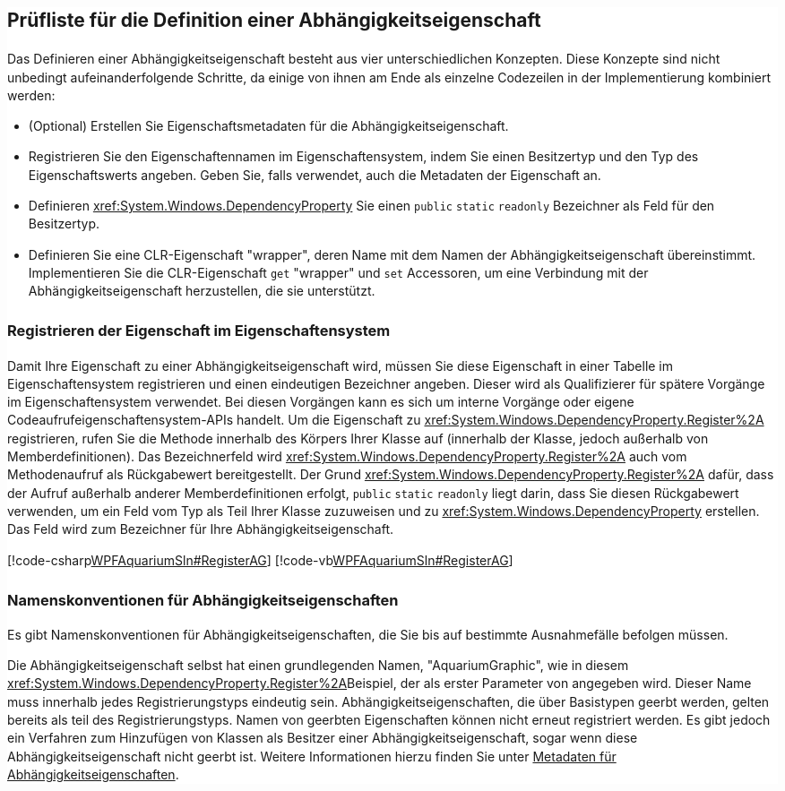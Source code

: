 <a name="checklist"></a>

## <a name="checklist-for-defining-a-dependency-property"></a>Prüfliste für die Definition einer Abhängigkeitseigenschaft

Das Definieren einer Abhängigkeitseigenschaft besteht aus vier unterschiedlichen Konzepten. Diese Konzepte sind nicht unbedingt aufeinanderfolgende Schritte, da einige von ihnen am Ende als einzelne Codezeilen in der Implementierung kombiniert werden:

- (Optional) Erstellen Sie Eigenschaftsmetadaten für die Abhängigkeitseigenschaft.

- Registrieren Sie den Eigenschaftennamen im Eigenschaftensystem, indem Sie einen Besitzertyp und den Typ des Eigenschaftswerts angeben. Geben Sie, falls verwendet, auch die Metadaten der Eigenschaft an.

- Definieren <xref:System.Windows.DependencyProperty> Sie einen `public` `static` `readonly` Bezeichner als Feld für den Besitzertyp.

- Definieren Sie eine CLR-Eigenschaft "wrapper", deren Name mit dem Namen der Abhängigkeitseigenschaft übereinstimmt. Implementieren Sie die CLR-Eigenschaft `get` "wrapper" und `set` Accessoren, um eine Verbindung mit der Abhängigkeitseigenschaft herzustellen, die sie unterstützt.

<a name="registering"></a>

### <a name="registering-the-property-with-the-property-system"></a>Registrieren der Eigenschaft im Eigenschaftensystem

Damit Ihre Eigenschaft zu einer Abhängigkeitseigenschaft wird, müssen Sie diese Eigenschaft in einer Tabelle im Eigenschaftensystem registrieren und einen eindeutigen Bezeichner angeben. Dieser wird als Qualifizierer für spätere Vorgänge im Eigenschaftensystem verwendet. Bei diesen Vorgängen kann es sich um interne Vorgänge oder eigene Codeaufrufeigenschaftensystem-APIs handelt. Um die Eigenschaft zu <xref:System.Windows.DependencyProperty.Register%2A> registrieren, rufen Sie die Methode innerhalb des Körpers Ihrer Klasse auf (innerhalb der Klasse, jedoch außerhalb von Memberdefinitionen). Das Bezeichnerfeld wird <xref:System.Windows.DependencyProperty.Register%2A> auch vom Methodenaufruf als Rückgabewert bereitgestellt. Der Grund <xref:System.Windows.DependencyProperty.Register%2A> dafür, dass der Aufruf außerhalb anderer Memberdefinitionen erfolgt, `public` `static` `readonly` liegt darin, dass Sie diesen Rückgabewert verwenden, um ein Feld vom Typ als Teil Ihrer Klasse zuzuweisen und zu <xref:System.Windows.DependencyProperty> erstellen. Das Feld wird zum Bezeichner für Ihre Abhängigkeitseigenschaft.

[!code-csharp[WPFAquariumSln#RegisterAG](~/samples/snippets/csharp/VS_Snippets_Wpf/WPFAquariumSln/CSharp/WPFAquariumObjects/Class1.cs#registerag)]
[!code-vb[WPFAquariumSln#RegisterAG](~/samples/snippets/visualbasic/VS_Snippets_Wpf/WPFAquariumSln/visualbasic/wpfaquariumobjects/class1.vb#registerag)]

<a name="nameconventions"></a>

### <a name="dependency-property-name-conventions"></a>Namenskonventionen für Abhängigkeitseigenschaften

Es gibt Namenskonventionen für Abhängigkeitseigenschaften, die Sie bis auf bestimmte Ausnahmefälle befolgen müssen.

Die Abhängigkeitseigenschaft selbst hat einen grundlegenden Namen, "AquariumGraphic", wie in diesem <xref:System.Windows.DependencyProperty.Register%2A>Beispiel, der als erster Parameter von angegeben wird. Dieser Name muss innerhalb jedes Registrierungstyps eindeutig sein. Abhängigkeitseigenschaften, die über Basistypen geerbt werden, gelten bereits als teil des Registrierungstyps. Namen von geerbten Eigenschaften können nicht erneut registriert werden. Es gibt jedoch ein Verfahren zum Hinzufügen von Klassen als Besitzer einer Abhängigkeitseigenschaft, sogar wenn diese Abhängigkeitseigenschaft nicht geerbt ist. Weitere Informationen hierzu finden Sie unter [Metadaten für Abhängigkeitseigenschaften](dependency-property-metadata.md).

